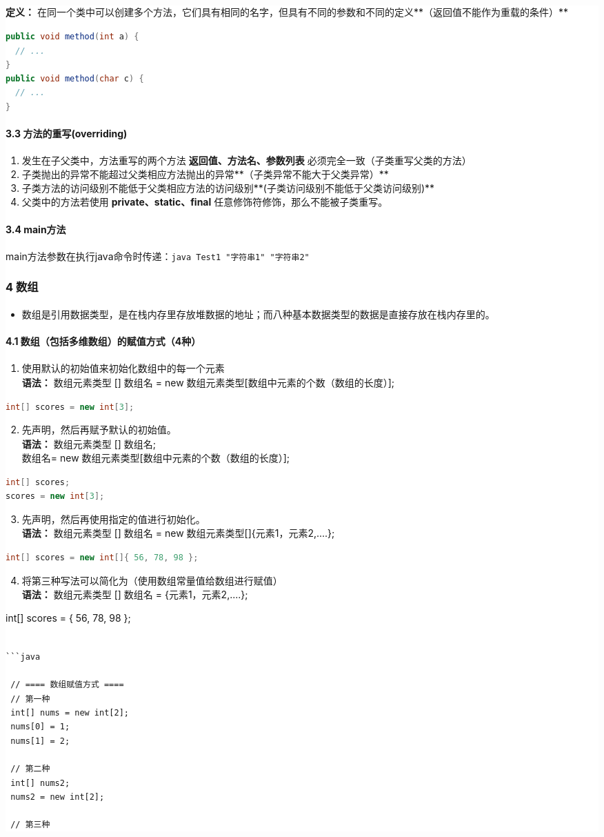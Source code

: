 **定义：** 在同一个类中可以创建多个方法，它们具有相同的名字，但具有不同的参数和不同的定义**（返回值不能作为重载的条件）**

```java
public void method(int a) {
  // ...
}
public void method(char c) {
  // ...
}
```

#### 3.3 方法的重写(overriding)

1. 发生在子父类中，方法重写的两个方法 **返回值、方法名、参数列表** 必须完全一致（子类重写父类的方法）
2. 子类抛出的异常不能超过父类相应方法抛出的异常**（子类异常不能大于父类异常）**
3. 子类方法的访问级别不能低于父类相应方法的访问级别**(子类访问级别不能低于父类访问级别)**
4. 父类中的方法若使用 **private、static、final** 任意修饰符修饰，那么不能被子类重写。

#### 3.4 main方法

main方法参数在执行java命令时传递：`java Test1 "字符串1" "字符串2"`

### 4 数组

- 数组是引用数据类型，是在栈内存里存放堆数据的地址；而八种基本数据类型的数据是直接存放在栈内存里的。

#### 4.1 数组（包括多维数组）的赋值方式（4种）

1. 使用默认的初始值来初始化数组中的每一个元素  
  **语法：** 数组元素类型 [] 数组名 = new 数组元素类型[数组中元素的个数（数组的长度）];  

  ```java
  int[] scores = new int[3];
  ```

2. 先声明，然后再赋予默认的初始值。  
  **语法：** 数组元素类型 [] 数组名;  
      数组名= new 数组元素类型[数组中元素的个数（数组的长度）];  

  ```java
  int[] scores;
  scores = new int[3];
  ```

3. 先声明，然后再使用指定的值进行初始化。  
  **语法：** 数组元素类型 [] 数组名 = new 数组元素类型[]{元素1，元素2,....};  

  ```java
  int[] scores = new int[]{ 56, 78, 98 };
  ```

4. 将第三种写法可以简化为（使用数组常量值给数组进行赋值）  
  **语法：** 数组元素类型 [] 数组名 = {元素1，元素2,....};  

   ```java
  int[] scores =  { 56, 78, 98 };
   ```

```java

    // ==== 数组赋值方式 ====
    // 第一种
    int[] nums = new int[2];
    nums[0] = 1;
    nums[1] = 2;

    // 第二种
    int[] nums2;
    nums2 = new int[2];

    // 第三种
```